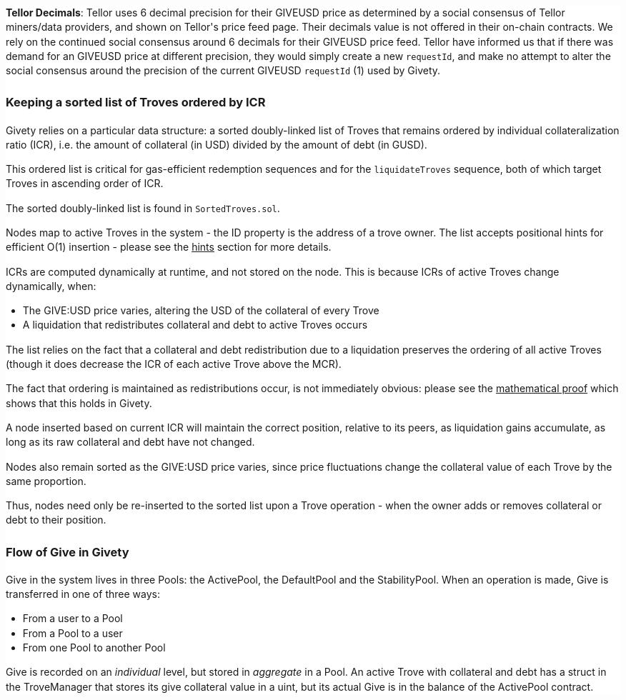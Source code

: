 **Tellor Decimals**: Tellor uses 6 decimal precision for their GIVEUSD price as determined by a social consensus of Tellor miners/data providers, and shown on Tellor's price feed page. Their decimals value is not offered in their on-chain contracts.  We rely on the continued social consensus around 6 decimals for their GIVEUSD price feed. Tellor have informed us that if there was demand for an GIVEUSD price at different precision, they would simply create a new `requestId`, and make no attempt to alter the social consensus around the precision of the current GIVEUSD `requestId` (1) used by Givety.


### Keeping a sorted list of Troves ordered by ICR

Givety relies on a particular data structure: a sorted doubly-linked list of Troves that remains ordered by individual collateralization ratio (ICR), i.e. the amount of collateral (in USD) divided by the amount of debt (in GUSD).

This ordered list is critical for gas-efficient redemption sequences and for the `liquidateTroves` sequence, both of which target Troves in ascending order of ICR.

The sorted doubly-linked list is found in `SortedTroves.sol`. 

Nodes map to active Troves in the system - the ID property is the address of a trove owner. The list accepts positional hints for efficient O(1) insertion - please see the [hints](#supplying-hints-to-cdp-operations) section for more details.

ICRs are computed dynamically at runtime, and not stored on the node. This is because ICRs of active Troves change dynamically, when:

- The GIVE:USD price varies, altering the USD of the collateral of every Trove
- A liquidation that redistributes collateral and debt to active Troves occurs

The list relies on the fact that a collateral and debt redistribution due to a liquidation preserves the ordering of all active Troves (though it does decrease the ICR of each active Trove above the MCR).

The fact that ordering is maintained as redistributions occur, is not immediately obvious: please see the [mathematical proof](https://github.com/givety/dev/blob/main/papers) which shows that this holds in Givety.

A node inserted based on current ICR will maintain the correct position, relative to its peers, as liquidation gains accumulate, as long as its raw collateral and debt have not changed.

Nodes also remain sorted as the GIVE:USD price varies, since price fluctuations change the collateral value of each Trove by the same proportion.

Thus, nodes need only be re-inserted to the sorted list upon a Trove operation - when the owner adds or removes collateral or debt to their position.

### Flow of Give in Givety

Give in the system lives in three Pools: the ActivePool, the DefaultPool and the StabilityPool. When an operation is made, Give is transferred in one of three ways:

- From a user to a Pool
- From a Pool to a user
- From one Pool to another Pool

Give is recorded on an _individual_ level, but stored in _aggregate_ in a Pool. An active Trove with collateral and debt has a struct in the TroveManager that stores its give collateral value in a uint, but its actual Give is in the balance of the ActivePool contract.
